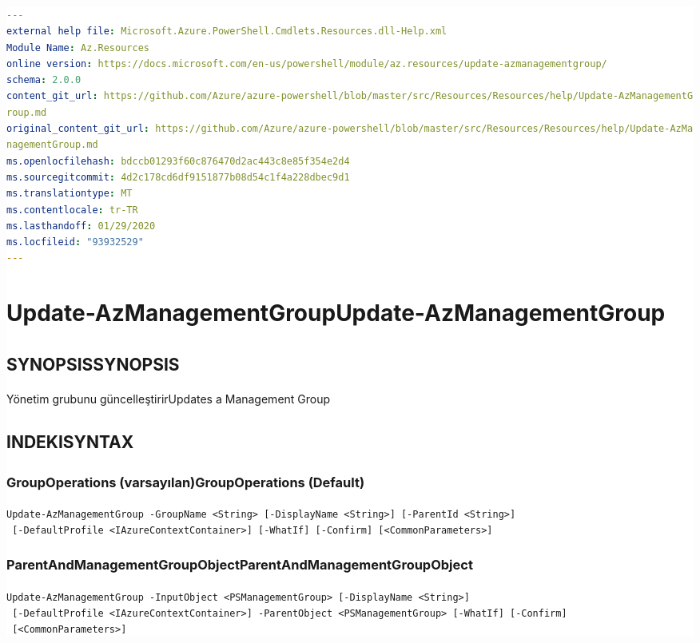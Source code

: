 ```yaml
---
external help file: Microsoft.Azure.PowerShell.Cmdlets.Resources.dll-Help.xml
Module Name: Az.Resources
online version: https://docs.microsoft.com/en-us/powershell/module/az.resources/update-azmanagementgroup/
schema: 2.0.0
content_git_url: https://github.com/Azure/azure-powershell/blob/master/src/Resources/Resources/help/Update-AzManagementGroup.md
original_content_git_url: https://github.com/Azure/azure-powershell/blob/master/src/Resources/Resources/help/Update-AzManagementGroup.md
ms.openlocfilehash: bdccb01293f60c876470d2ac443c8e85f354e2d4
ms.sourcegitcommit: 4d2c178cd6df9151877b08d54c1f4a228dbec9d1
ms.translationtype: MT
ms.contentlocale: tr-TR
ms.lasthandoff: 01/29/2020
ms.locfileid: "93932529"
---
```

# <span data-ttu-id="6d1dc-101">Update-AzManagementGroup</span><span class="sxs-lookup"><span data-stu-id="6d1dc-101">Update-AzManagementGroup</span></span>

## <span data-ttu-id="6d1dc-102">SYNOPSIS</span><span class="sxs-lookup"><span data-stu-id="6d1dc-102">SYNOPSIS</span></span>
<span data-ttu-id="6d1dc-103">Yönetim grubunu güncelleştirir</span><span class="sxs-lookup"><span data-stu-id="6d1dc-103">Updates a Management Group</span></span>

## <span data-ttu-id="6d1dc-104">INDEKI</span><span class="sxs-lookup"><span data-stu-id="6d1dc-104">SYNTAX</span></span>

### <span data-ttu-id="6d1dc-105">GroupOperations (varsayılan)</span><span class="sxs-lookup"><span data-stu-id="6d1dc-105">GroupOperations (Default)</span></span>
```
Update-AzManagementGroup -GroupName <String> [-DisplayName <String>] [-ParentId <String>]
 [-DefaultProfile <IAzureContextContainer>] [-WhatIf] [-Confirm] [<CommonParameters>]
```

### <span data-ttu-id="6d1dc-106">ParentAndManagementGroupObject</span><span class="sxs-lookup"><span data-stu-id="6d1dc-106">ParentAndManagementGroupObject</span></span>
```
Update-AzManagementGroup -InputObject <PSManagementGroup> [-DisplayName <String>]
 [-DefaultProfile <IAzureContextContainer>] -ParentObject <PSManagementGroup> [-WhatIf] [-Confirm]
 [<CommonParameters>]
```
